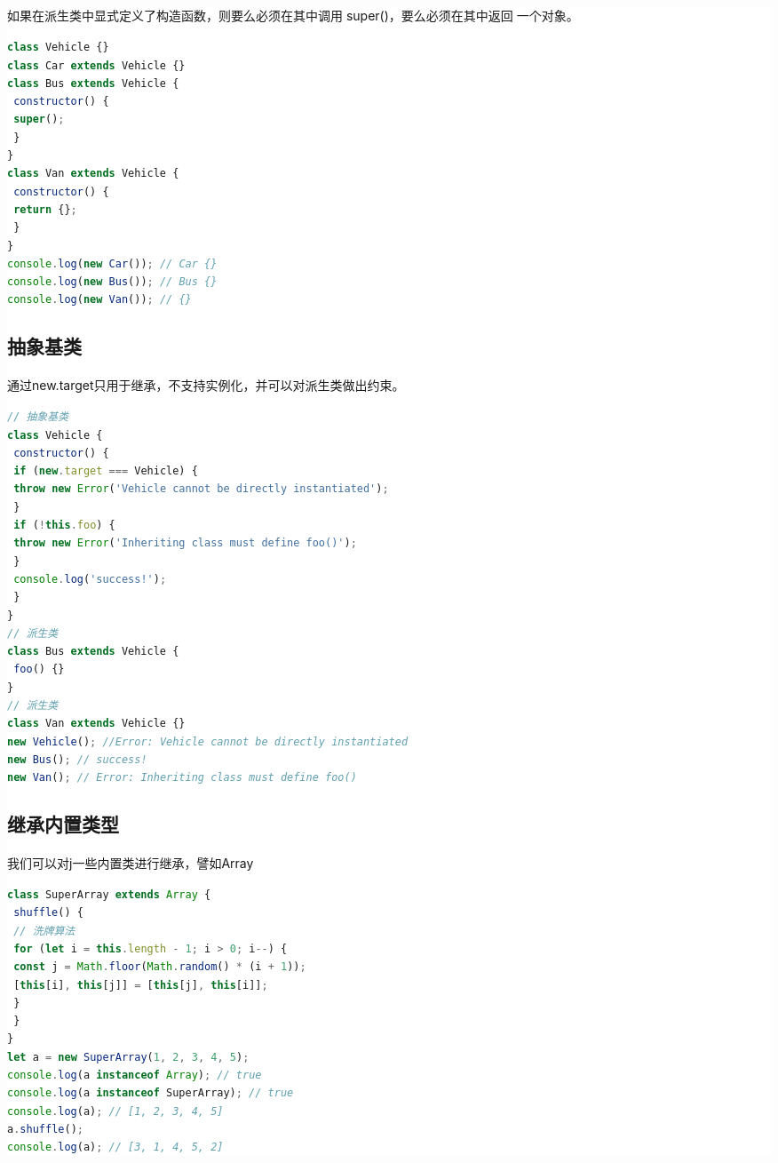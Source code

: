 如果在派生类中显式定义了构造函数，则要么必须在其中调用 super()，要么必须在其中返回
一个对象。
```js
class Vehicle {}
class Car extends Vehicle {}
class Bus extends Vehicle {
 constructor() {
 super();
 }
}
class Van extends Vehicle {
 constructor() {
 return {};
 }
}
console.log(new Car()); // Car {}
console.log(new Bus()); // Bus {}
console.log(new Van()); // {} 
```
## 抽象基类
通过new.target只用于继承，不支持实例化，并可以对派生类做出约束。
```js
// 抽象基类
class Vehicle {
 constructor() {
 if (new.target === Vehicle) {
 throw new Error('Vehicle cannot be directly instantiated');
 }
 if (!this.foo) {
 throw new Error('Inheriting class must define foo()');
 }
 console.log('success!');
 }
} 
// 派生类
class Bus extends Vehicle {
 foo() {}
}
// 派生类
class Van extends Vehicle {}
new Vehicle(); //Error: Vehicle cannot be directly instantiated
new Bus(); // success!
new Van(); // Error: Inheriting class must define foo()
```
## 继承内置类型
我们可以对j一些内置类进行继承，譬如Array
```js
class SuperArray extends Array {
 shuffle() {
 // 洗牌算法
 for (let i = this.length - 1; i > 0; i--) {
 const j = Math.floor(Math.random() * (i + 1));
 [this[i], this[j]] = [this[j], this[i]];
 }
 }
}
let a = new SuperArray(1, 2, 3, 4, 5);
console.log(a instanceof Array); // true
console.log(a instanceof SuperArray); // true 
console.log(a); // [1, 2, 3, 4, 5]
a.shuffle();
console.log(a); // [3, 1, 4, 5, 2] 
```